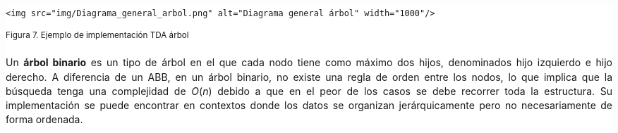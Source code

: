 	<img src="img/Diagrama_general_arbol.png" alt="Diagrama general árbol" width="1000"/>

<sup>Figura 7. Ejemplo de implementación TDA árbol</sup>
</div>

<div style="text-align: justify">

Un **árbol binario** es un tipo de árbol en el que cada nodo tiene como máximo dos hijos, denominados hijo izquierdo e hijo derecho. A diferencia de un ABB, en un árbol binario, no existe una regla de orden entre los nodos, lo que implica que la búsqueda tenga una complejidad de $`O(n)`$ debido a que en el peor de los casos se debe recorrer toda la estructura. Su implementación se puede encontrar en contextos donde los datos se organizan jerárquicamente pero no necesariamente de forma ordenada.

</div>

<div id="imagen8" align="center">